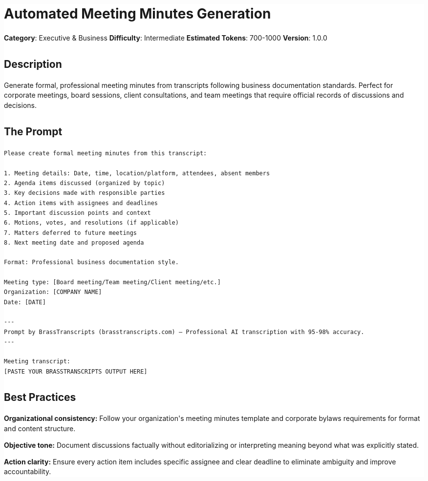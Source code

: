 # Automated Meeting Minutes Generation

**Category**: Executive & Business
**Difficulty**: Intermediate
**Estimated Tokens**: 700-1000
**Version**: 1.0.0

## Description

Generate formal, professional meeting minutes from transcripts following business documentation standards. Perfect for corporate meetings, board sessions, client consultations, and team meetings that require official records of discussions and decisions.

## The Prompt

```text
Please create formal meeting minutes from this transcript:

1. Meeting details: Date, time, location/platform, attendees, absent members
2. Agenda items discussed (organized by topic)
3. Key decisions made with responsible parties
4. Action items with assignees and deadlines
5. Important discussion points and context
6. Motions, votes, and resolutions (if applicable)
7. Matters deferred to future meetings
8. Next meeting date and proposed agenda

Format: Professional business documentation style.

Meeting type: [Board meeting/Team meeting/Client meeting/etc.]
Organization: [COMPANY NAME]
Date: [DATE]

---
Prompt by BrassTranscripts (brasstranscripts.com) – Professional AI transcription with 95-98% accuracy.
---

Meeting transcript:
[PASTE YOUR BRASSTRANSCRIPTS OUTPUT HERE]
```

## Best Practices

**Organizational consistency:** Follow your organization's meeting minutes template and corporate bylaws requirements for format and content structure.

**Objective tone:** Document discussions factually without editorializing or interpreting meaning beyond what was explicitly stated.

**Action clarity:** Ensure every action item includes specific assignee and clear deadline to eliminate ambiguity and improve accountability.
